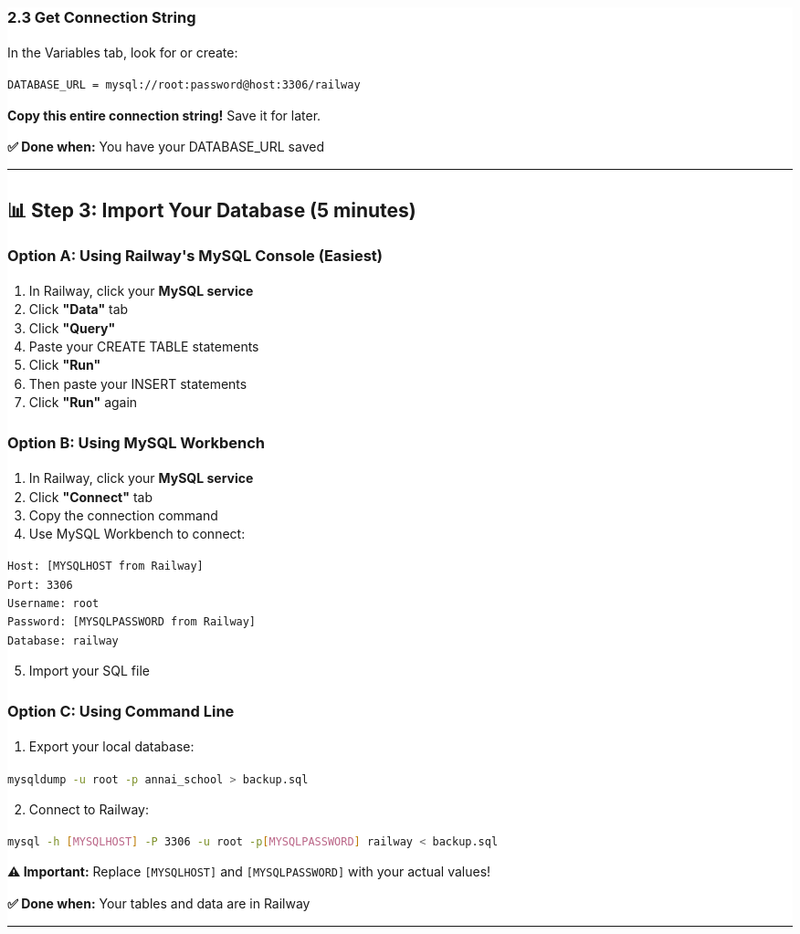 ### **2.3 Get Connection String**
In the Variables tab, look for or create:
```
DATABASE_URL = mysql://root:password@host:3306/railway
```

**Copy this entire connection string!** Save it for later.

**✅ Done when:** You have your DATABASE_URL saved

---

## 📊 **Step 3: Import Your Database (5 minutes)**

### **Option A: Using Railway's MySQL Console (Easiest)**

1. In Railway, click your **MySQL service**
2. Click **"Data"** tab
3. Click **"Query"** 
4. Paste your CREATE TABLE statements
5. Click **"Run"**
6. Then paste your INSERT statements
7. Click **"Run"** again

### **Option B: Using MySQL Workbench**

1. In Railway, click your **MySQL service**
2. Click **"Connect"** tab
3. Copy the connection command
4. Use MySQL Workbench to connect:
```
Host: [MYSQLHOST from Railway]
Port: 3306
Username: root
Password: [MYSQLPASSWORD from Railway]
Database: railway
```

5. Import your SQL file

### **Option C: Using Command Line**

1. Export your local database:
```bash
mysqldump -u root -p annai_school > backup.sql
```

2. Connect to Railway:
```bash
mysql -h [MYSQLHOST] -P 3306 -u root -p[MYSQLPASSWORD] railway < backup.sql
```

**⚠️ Important:** Replace `[MYSQLHOST]` and `[MYSQLPASSWORD]` with your actual values!

**✅ Done when:** Your tables and data are in Railway

---